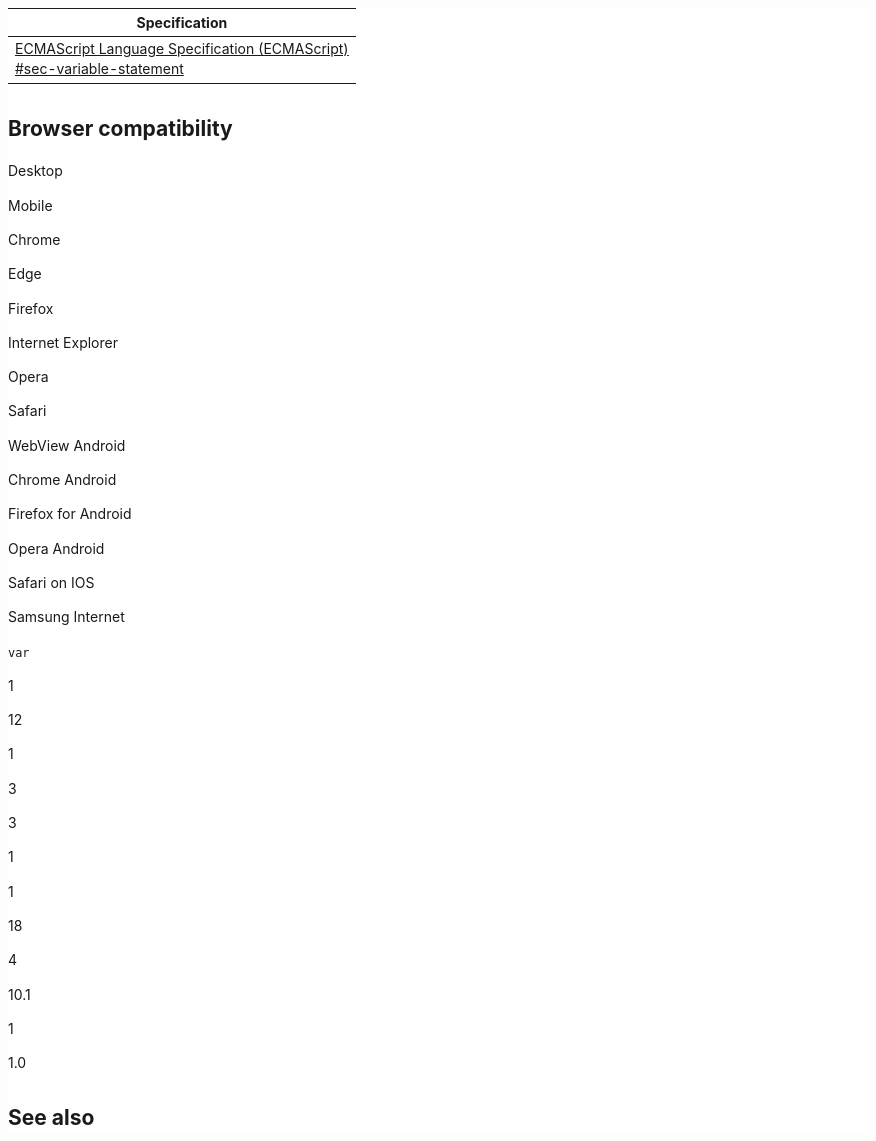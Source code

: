 <table><thead><tr class="header"><th>Specification</th></tr></thead><tbody><tr class="odd"><td><a href="https://tc39.es/ecma262/#sec-variable-statement">ECMAScript Language Specification (ECMAScript)<br />
<span class="small">#sec-variable-statement</span></a></td></tr></tbody></table>

## Browser compatibility

Desktop

Mobile

Chrome

Edge

Firefox

Internet Explorer

Opera

Safari

WebView Android

Chrome Android

Firefox for Android

Opera Android

Safari on IOS

Samsung Internet

`var`

1

12

1

3

3

1

1

18

4

10.1

1

1.0

## See also

